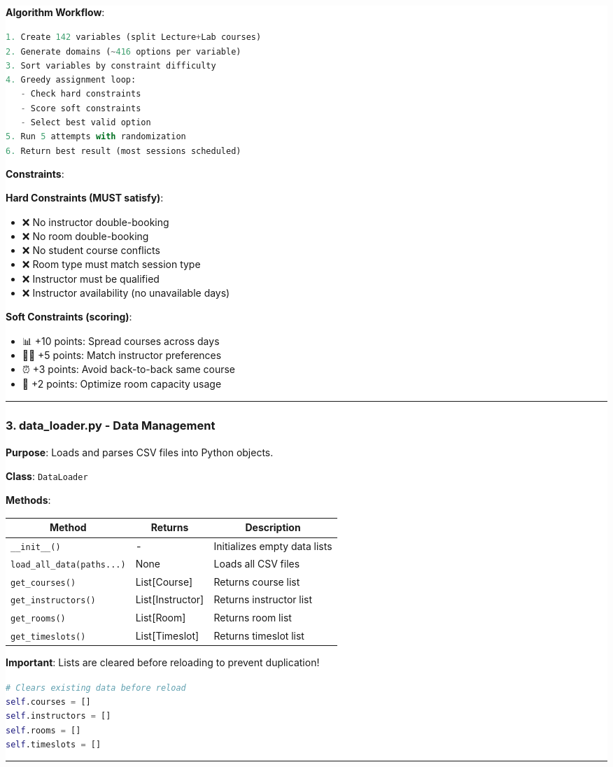 **Algorithm Workflow**:
```python
1. Create 142 variables (split Lecture+Lab courses)
2. Generate domains (~416 options per variable)
3. Sort variables by constraint difficulty
4. Greedy assignment loop:
   - Check hard constraints
   - Score soft constraints
   - Select best valid option
5. Run 5 attempts with randomization
6. Return best result (most sessions scheduled)
```

**Constraints**:

**Hard Constraints (MUST satisfy)**:
- ❌ No instructor double-booking
- ❌ No room double-booking
- ❌ No student course conflicts
- ❌ Room type must match session type
- ❌ Instructor must be qualified
- ❌ Instructor availability (no unavailable days)

**Soft Constraints (scoring)**:
- 📊 +10 points: Spread courses across days
- 👨‍🏫 +5 points: Match instructor preferences
- ⏰ +3 points: Avoid back-to-back same course
- 🏢 +2 points: Optimize room capacity usage

---

### 3. **data_loader.py** - Data Management

**Purpose**: Loads and parses CSV files into Python objects.

**Class**: `DataLoader`

**Methods**:

| Method | Returns | Description |
|--------|---------|-------------|
| `__init__()` | - | Initializes empty data lists |
| `load_all_data(paths...)` | None | Loads all CSV files |
| `get_courses()` | List[Course] | Returns course list |
| `get_instructors()` | List[Instructor] | Returns instructor list |
| `get_rooms()` | List[Room] | Returns room list |
| `get_timeslots()` | List[Timeslot] | Returns timeslot list |

**Important**: Lists are cleared before reloading to prevent duplication!

```python
# Clears existing data before reload
self.courses = []
self.instructors = []
self.rooms = []
self.timeslots = []
```

---